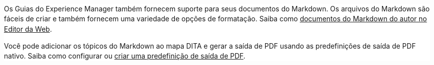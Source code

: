 Os Guias do Experience Manager também fornecem suporte para seus documentos do Markdown.  Os arquivos do Markdown são fáceis de criar e também fornecem uma variedade de opções de formatação. Saiba como [documentos do Markdown do autor no Editor da Web](../user-guide/web-editor-markdown-topic.md).

Você pode adicionar os tópicos do Markdown ao mapa DITA e gerar a saída de PDF usando as predefinições de saída de PDF nativo.  Saiba como configurar ou [criar uma predefinição de saída de PDF](#create-a-pdf-output-preset-create-output-preset).